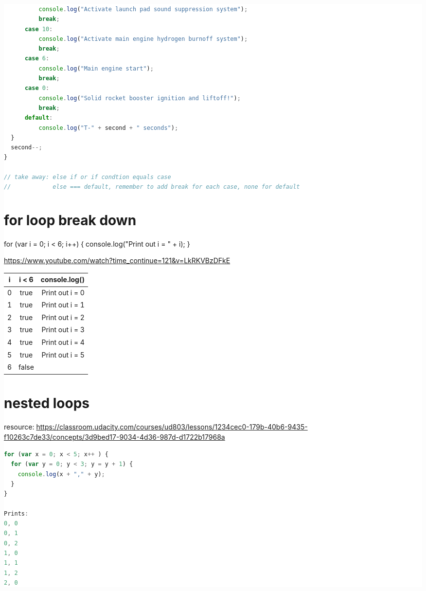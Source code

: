   ```javascript
            console.log("Activate launch pad sound suppression system");
            break;
        case 10:
            console.log("Activate main engine hydrogen burnoff system");
            break;
        case 6:
            console.log("Main engine start");
            break;
        case 0:
            console.log("Solid rocket booster ignition and liftoff!");
            break;
        default:
            console.log("T-" + second + " seconds");
    }
    second--;
}

// take away: else if or if condtion equals case
//            else === default, remember to add break for each case, none for default
  ```

# for loop break down

for (var i = 0; i < 6; i++) {
  console.log("Print out i = " + i);
} 

https://www.youtube.com/watch?time_continue=121&v=LkRKVBzDFkE

|      i        |    i < 6      | console.log()    |
| ------------- |:-------------:| ----------------:|
| 0             |    true       |  Print out i = 0 |
| 1             |    true       |  Print out i = 1 |
| 2             | true          |  Print out i = 2 |
| 3             | true          |  Print out i = 3 |
| 4             | true          |  Print out i = 4 |
| 5             | true          |  Print out i = 5 |
| 6             | false         |                  |

# nested loops
resource: https://classroom.udacity.com/courses/ud803/lessons/1234cec0-179b-40b6-9435-f10263c7de33/concepts/3d9bed17-9034-4d36-987d-d1722b17968a

```javascript
for (var x = 0; x < 5; x++ ) {
  for (var y = 0; y < 3; y = y + 1) {
    console.log(x + "," + y);  
  }
}

Prints:
0, 0
0, 1
0, 2
1, 0
1, 1
1, 2
2, 0
```